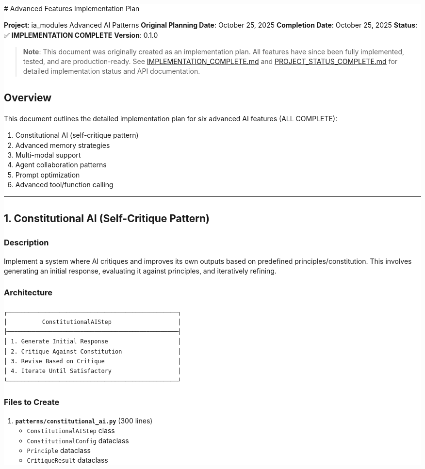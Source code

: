 \# Advanced Features Implementation Plan

**Project**: ia_modules Advanced AI Patterns
**Original Planning Date**: October 25, 2025
**Completion Date**: October 25, 2025
**Status**: ✅ **IMPLEMENTATION COMPLETE**
**Version**: 0.1.0

> **Note**: This document was originally created as an implementation plan. All features have since been fully implemented, tested, and are production-ready. See [IMPLEMENTATION_COMPLETE.md](IMPLEMENTATION_COMPLETE.md) and [PROJECT_STATUS_COMPLETE.md](PROJECT_STATUS_COMPLETE.md) for detailed implementation status and API documentation.

## Overview

This document outlines the detailed implementation plan for six advanced AI features (ALL COMPLETE):
1. Constitutional AI (self-critique pattern)
2. Advanced memory strategies
3. Multi-modal support
4. Agent collaboration patterns
5. Prompt optimization
6. Advanced tool/function calling

---

## 1. Constitutional AI (Self-Critique Pattern)

### Description
Implement a system where AI critiques and improves its own outputs based on predefined principles/constitution. This involves generating an initial response, evaluating it against principles, and iteratively refining.

### Architecture

```
┌─────────────────────────────────────────────────┐
│          ConstitutionalAIStep                   │
├─────────────────────────────────────────────────┤
│ 1. Generate Initial Response                    │
│ 2. Critique Against Constitution                │
│ 3. Revise Based on Critique                     │
│ 4. Iterate Until Satisfactory                   │
└─────────────────────────────────────────────────┘
```

### Files to Create

1. **`patterns/constitutional_ai.py`** (300 lines)
   - `ConstitutionalAIStep` class
   - `ConstitutionalConfig` dataclass
   - `Principle` dataclass
   - `CritiqueResult` dataclass
